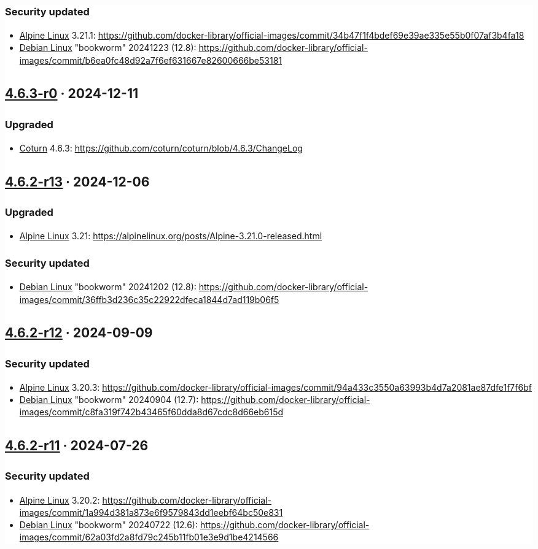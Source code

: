 ### Security updated

- [Alpine Linux] 3.21.1: <https://github.com/docker-library/official-images/commit/34b47f1f4bdef69e39ae335e55b0f07af3b4fa18>
- [Debian Linux] "bookworm" 20241223 (12.8): <https://github.com/docker-library/official-images/commit/b6ea0fc48d92a7f6ef631667e82600666be53181>




## [4.6.3-r0] · 2024-12-11
[4.6.3-r0]: /../../tree/docker/4.6.3-r0

### Upgraded

- [Coturn] 4.6.3: <https://github.com/coturn/coturn/blob/4.6.3/ChangeLog>




## [4.6.2-r13] · 2024-12-06
[4.6.2-r13]: /../../tree/docker/4.6.2-r13

### Upgraded

- [Alpine Linux] 3.21: <https://alpinelinux.org/posts/Alpine-3.21.0-released.html>

### Security updated

- [Debian Linux] "bookworm" 20241202 (12.8): <https://github.com/docker-library/official-images/commit/36ffb3d236c35c22922dfeca1844d7ad119b06f5>




## [4.6.2-r12] · 2024-09-09
[4.6.2-r12]: /../../tree/docker/4.6.2-r12

### Security updated

- [Alpine Linux] 3.20.3: <https://github.com/docker-library/official-images/commit/94a433c3550a63993b4d7a2081ae87dfe1f7f6bf>
- [Debian Linux] "bookworm" 20240904 (12.7): <https://github.com/docker-library/official-images/commit/c8fa319f742b43465f60dda8d67cdc8d66eb615d>




## [4.6.2-r11] · 2024-07-26
[4.6.2-r11]: /../../tree/docker/4.6.2-r11

### Security updated

- [Alpine Linux] 3.20.2: <https://github.com/docker-library/official-images/commit/1a994d381a873e6f9579843dd1eebf64bc50e831>
- [Debian Linux] "bookworm" 20240722 (12.6): <https://github.com/docker-library/official-images/commit/62a03fd2a8fd79c245b11fb01e3e9d1be4214566>




[4.7.0-r1]: /../../tree/docker/4.7.0-r1
[4.7.0-r0]: /../../tree/docker/4.7.0-r0
[4.6.3-r3]: /../../tree/docker/4.6.3-r3
[4.6.3-r2]: /../../tree/docker/4.6.3-r2
[4.6.3-r1]: /../../tree/docker/4.6.3-r1
[4.6.2-r10]: /../../tree/docker/4.6.2-r10
[4.6.2-r9]: /../../tree/docker/4.6.2-r9
[4.6.2-r8]: /../../tree/docker/4.6.2-r8
[4.6.2-r7]: /../../tree/docker/4.6.2-r7
[4.6.2-r6]: /../../tree/docker/4.6.2-r6
[4.6.2-r5]: /../../tree/docker/4.6.2-r5
[4.6.2-r4]: /../../tree/docker/4.6.2-r4
[#1226]: /../../issues/1226
[#1230]: /../../pull/1230
[4.6.2-r3]: /../../tree/docker/4.6.2-r3
[4.6.2-r2]: /../../tree/docker/4.6.2-r2
[4.6.2-r1]: /../../tree/docker/4.6.2-r1
[4.6.2-r0]: /../../tree/docker/4.6.2-r0
[4.6.1-r3]: /../../tree/docker/4.6.1-r3
[4.6.1-r2]: /../../tree/docker/4.6.1-r2
[4.6.1-r1]: /../../tree/docker/4.6.1-r1
[#1110]: /../../pull/1110
[4.6.1-r0]: /../../tree/docker/4.6.1-r0
[4.6.0-r1]: /../../tree/docker/4.6.0-r1
[4.6.0-r0]: /../../tree/docker/4.6.0-r0
[4.5.2-r14]: /../../tree/docker/4.5.2-r14
[4.5.2-r13]: /../../tree/docker/4.5.2-r13
[4.5.2-r12]: /../../tree/docker/4.5.2-r12
[4.5.2-r11]: /../../tree/docker/4.5.2-r11
[4.5.2-r10]: /../../tree/docker/4.5.2-r10
[4.5.2-r9]: /../../tree/docker/4.5.2-r9
[4.5.2-r8]: /../../tree/docker/4.5.2-r8
[#860]: /../../pull/860
[4.5.2-r7]: /../../tree/docker/4.5.2-r7
[4.5.2-r6]: /../../tree/docker/4.5.2-r6
[4.5.2-r5]: /../../tree/docker/4.5.2-r5
[4.5.2-r4]: /../../tree/docker/4.5.2-r4
[4.5.2-r3]: /../../tree/docker/4.5.2-r3
[4.5.2-r2]: /../../tree/docker/4.5.2-r2
[4.5.2-r1]: /../../tree/docker/4.5.2-r1
[#753]: /../../pull/753
[#754]: /../../pull/754
[4.5.2-r0]: /../../tree/docker/4.5.2-r0
[Alpine Linux]: https://www.alpinelinux.org
[Coturn]: https://haraka.github.io
[Debian Linux]: https://www.debian.org
[mongo-c-driver]: https://github.com/mongodb/mongo-c-driver
[Prometheus]: https://prometheus.io
[prometheus-client-c]: https://github.com/digitalocean/prometheus-client-c